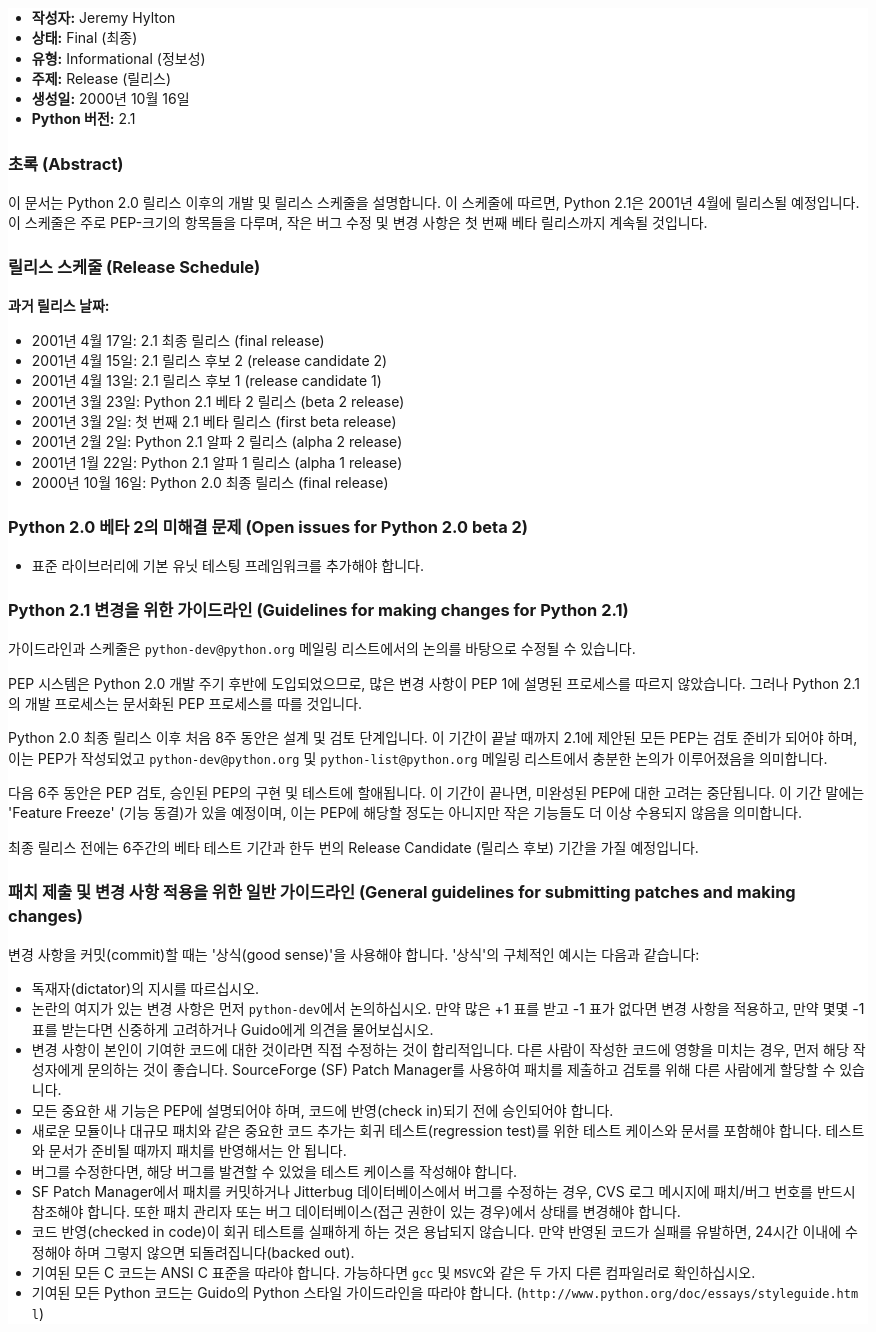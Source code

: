 *   **작성자:** Jeremy Hylton <jeremy at alum.mit.edu>
*   **상태:** Final (최종)
*   **유형:** Informational (정보성)
*   **주제:** Release (릴리스)
*   **생성일:** 2000년 10월 16일
*   **Python 버전:** 2.1

### 초록 (Abstract)

이 문서는 Python 2.0 릴리스 이후의 개발 및 릴리스 스케줄을 설명합니다. 이 스케줄에 따르면, Python 2.1은 2001년 4월에 릴리스될 예정입니다. 이 스케줄은 주로 PEP-크기의 항목들을 다루며, 작은 버그 수정 및 변경 사항은 첫 번째 베타 릴리스까지 계속될 것입니다.

### 릴리스 스케줄 (Release Schedule)

**과거 릴리스 날짜:**

*   2001년 4월 17일: 2.1 최종 릴리스 (final release)
*   2001년 4월 15일: 2.1 릴리스 후보 2 (release candidate 2)
*   2001년 4월 13일: 2.1 릴리스 후보 1 (release candidate 1)
*   2001년 3월 23일: Python 2.1 베타 2 릴리스 (beta 2 release)
*   2001년 3월 2일: 첫 번째 2.1 베타 릴리스 (first beta release)
*   2001년 2월 2일: Python 2.1 알파 2 릴리스 (alpha 2 release)
*   2001년 1월 22일: Python 2.1 알파 1 릴리스 (alpha 1 release)
*   2000년 10월 16일: Python 2.0 최종 릴리스 (final release)

### Python 2.0 베타 2의 미해결 문제 (Open issues for Python 2.0 beta 2)

*   표준 라이브러리에 기본 유닛 테스팅 프레임워크를 추가해야 합니다.

### Python 2.1 변경을 위한 가이드라인 (Guidelines for making changes for Python 2.1)

가이드라인과 스케줄은 `python-dev@python.org` 메일링 리스트에서의 논의를 바탕으로 수정될 수 있습니다.

PEP 시스템은 Python 2.0 개발 주기 후반에 도입되었으므로, 많은 변경 사항이 PEP 1에 설명된 프로세스를 따르지 않았습니다. 그러나 Python 2.1의 개발 프로세스는 문서화된 PEP 프로세스를 따를 것입니다.

Python 2.0 최종 릴리스 이후 처음 8주 동안은 설계 및 검토 단계입니다. 이 기간이 끝날 때까지 2.1에 제안된 모든 PEP는 검토 준비가 되어야 하며, 이는 PEP가 작성되었고 `python-dev@python.org` 및 `python-list@python.org` 메일링 리스트에서 충분한 논의가 이루어졌음을 의미합니다.

다음 6주 동안은 PEP 검토, 승인된 PEP의 구현 및 테스트에 할애됩니다. 이 기간이 끝나면, 미완성된 PEP에 대한 고려는 중단됩니다. 이 기간 말에는 'Feature Freeze' (기능 동결)가 있을 예정이며, 이는 PEP에 해당할 정도는 아니지만 작은 기능들도 더 이상 수용되지 않음을 의미합니다.

최종 릴리스 전에는 6주간의 베타 테스트 기간과 한두 번의 Release Candidate (릴리스 후보) 기간을 가질 예정입니다.

### 패치 제출 및 변경 사항 적용을 위한 일반 가이드라인 (General guidelines for submitting patches and making changes)

변경 사항을 커밋(commit)할 때는 '상식(good sense)'을 사용해야 합니다. '상식'의 구체적인 예시는 다음과 같습니다:

*   독재자(dictator)의 지시를 따르십시오.
*   논란의 여지가 있는 변경 사항은 먼저 `python-dev`에서 논의하십시오. 만약 많은 +1 표를 받고 -1 표가 없다면 변경 사항을 적용하고, 만약 몇몇 -1 표를 받는다면 신중하게 고려하거나 Guido에게 의견을 물어보십시오.
*   변경 사항이 본인이 기여한 코드에 대한 것이라면 직접 수정하는 것이 합리적입니다. 다른 사람이 작성한 코드에 영향을 미치는 경우, 먼저 해당 작성자에게 문의하는 것이 좋습니다. SourceForge (SF) Patch Manager를 사용하여 패치를 제출하고 검토를 위해 다른 사람에게 할당할 수 있습니다.
*   모든 중요한 새 기능은 PEP에 설명되어야 하며, 코드에 반영(check in)되기 전에 승인되어야 합니다.
*   새로운 모듈이나 대규모 패치와 같은 중요한 코드 추가는 회귀 테스트(regression test)를 위한 테스트 케이스와 문서를 포함해야 합니다. 테스트와 문서가 준비될 때까지 패치를 반영해서는 안 됩니다.
*   버그를 수정한다면, 해당 버그를 발견할 수 있었을 테스트 케이스를 작성해야 합니다.
*   SF Patch Manager에서 패치를 커밋하거나 Jitterbug 데이터베이스에서 버그를 수정하는 경우, CVS 로그 메시지에 패치/버그 번호를 반드시 참조해야 합니다. 또한 패치 관리자 또는 버그 데이터베이스(접근 권한이 있는 경우)에서 상태를 변경해야 합니다.
*   코드 반영(checked in code)이 회귀 테스트를 실패하게 하는 것은 용납되지 않습니다. 만약 반영된 코드가 실패를 유발하면, 24시간 이내에 수정해야 하며 그렇지 않으면 되돌려집니다(backed out).
*   기여된 모든 C 코드는 ANSI C 표준을 따라야 합니다. 가능하다면 `gcc` 및 `MSVC`와 같은 두 가지 다른 컴파일러로 확인하십시오.
*   기여된 모든 Python 코드는 Guido의 Python 스타일 가이드라인을 따라야 합니다. (`http://www.python.org/doc/essays/styleguide.html`)